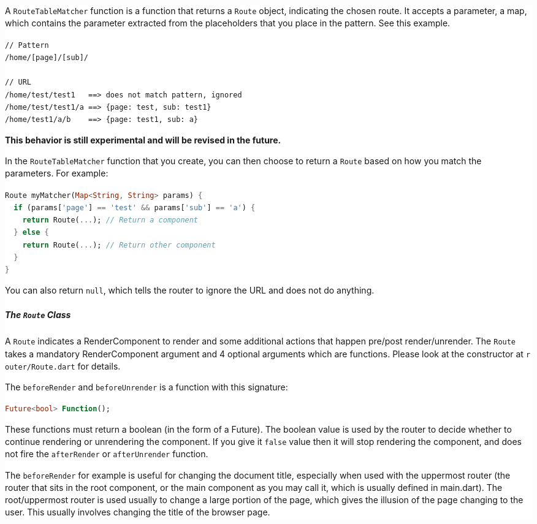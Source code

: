 A `RouteTableMatcher` function is a function that returns a `Route` object,
indicating the chosen route. It accepts a parameter, a map, which contains
the parameter extracted from the placeholders that you place in the pattern.
See this example.

```text
// Pattern
/home/[page]/[sub]/

// URL
/home/test/test1   ==> does not match pattern, ignored
/home/test/test1/a ==> {page: test, sub: test1}
/home/test1/a/b    ==> {page: test1, sub: a}
```

**This behavior is still experimental and will be revised in the future.**

In the `RouteTableMatcher` function that you create, you can then choose to
return a `Route` based on how you match the parameters. For example:

```dart
Route myMatcher(Map<String, String> params) {
  if (params['page'] == 'test' && params['sub'] == 'a') {
    return Route(...); // Return a component
  } else {
    return Route(...); // Return other component
  }
}
```

You can also return `null`, which tells the router to ignore the URL and does not
do anything.

##### The `Route` Class

A `Route` indicates a RenderComponent to render and some additional actions that happen
pre/post render/unrender. The `Route` takes a mandatory RenderComponent argument
and 4 optional arguments which are functions. Please look at the constructor
at `router/Route.dart` for details.

The `beforeRender` and `beforeUnrender` is a function with this signature:

```dart
Future<bool> Function();
```

These functions must return a boolean (in the form of a Future). The boolean
value is used by the router to decide whether to continue rendering or unrendering
the component. If you give it `false` value then it will stop rendering the component,
and does not fire the `afterRender` or `afterUnrender` function.

The `beforeRender` for example is useful for changing the document title, especially
when used with the uppermost router (the router that sits in the root component, or
the main component as you may call it, which is usually defined in main.dart). The
root/uppermost router is used usually to change a large portion of the page, which
gives the illusion of the page changing to the user. This usually involves changing
the title of the browser page.
